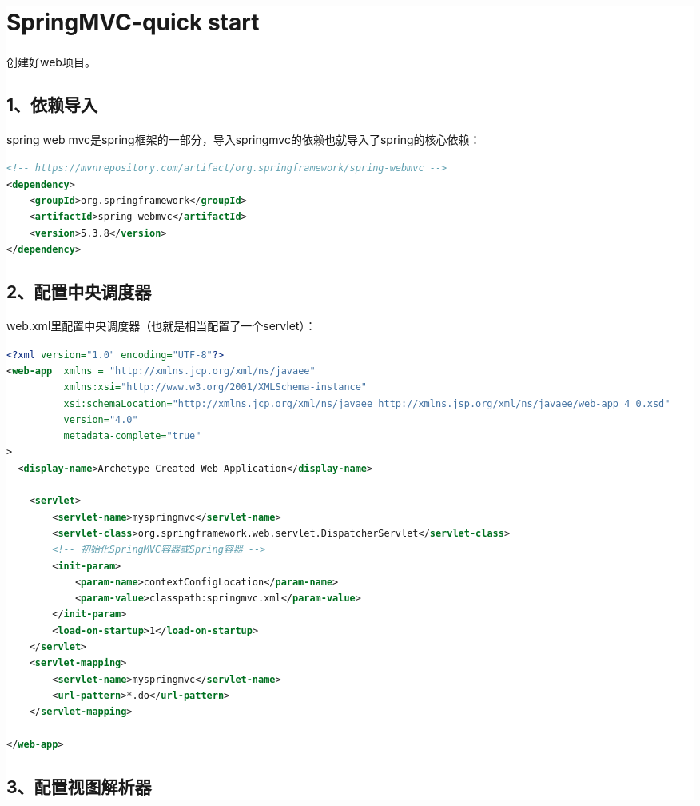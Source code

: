 # SpringMVC-quick start

创建好web项目。

## 1、依赖导入

spring web mvc是spring框架的一部分，导入springmvc的依赖也就导入了spring的核心依赖：

```xml
<!-- https://mvnrepository.com/artifact/org.springframework/spring-webmvc -->
<dependency>
    <groupId>org.springframework</groupId>
    <artifactId>spring-webmvc</artifactId>
    <version>5.3.8</version>
</dependency>
```

## 2、配置中央调度器

web.xml里配置中央调度器（也就是相当配置了一个servlet）：

```xml
<?xml version="1.0" encoding="UTF-8"?>
<web-app  xmlns = "http://xmlns.jcp.org/xml/ns/javaee"
          xmlns:xsi="http://www.w3.org/2001/XMLSchema-instance"
          xsi:schemaLocation="http://xmlns.jcp.org/xml/ns/javaee http://xmlns.jsp.org/xml/ns/javaee/web-app_4_0.xsd"
          version="4.0"
          metadata-complete="true"
>
  <display-name>Archetype Created Web Application</display-name>
  
    <servlet>
        <servlet-name>myspringmvc</servlet-name>
        <servlet-class>org.springframework.web.servlet.DispatcherServlet</servlet-class>
        <!-- 初始化SpringMVC容器或Spring容器 -->
        <init-param>
            <param-name>contextConfigLocation</param-name>
            <param-value>classpath:springmvc.xml</param-value> 
        </init-param>
        <load-on-startup>1</load-on-startup>
    </servlet>
    <servlet-mapping>
        <servlet-name>myspringmvc</servlet-name>
        <url-pattern>*.do</url-pattern>
    </servlet-mapping>
    
</web-app> 
```



## 3、配置视图解析器
